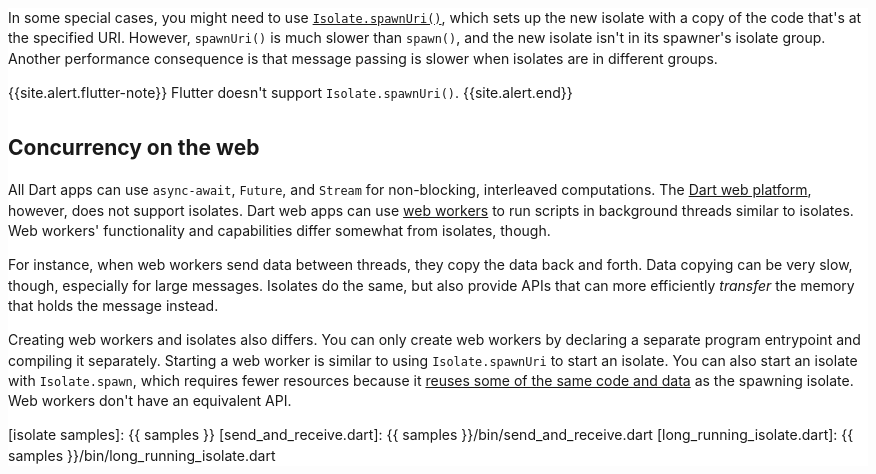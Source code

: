 In some special cases,
you might need to use [`Isolate.spawnUri()`][],
which sets up the new isolate with a copy of the code
that's at the specified URI.
However, `spawnUri()` is much slower than `spawn()`,
and the new isolate isn't in its spawner's isolate group.
Another performance consequence is that message passing
is slower when isolates are in different groups.

[`Isolate.spawnUri()`]: {{site.dart-api}}/{{site.data.pkg-vers.SDK.channel}}/dart-isolate/Isolate/spawnUri.html

{{site.alert.flutter-note}}
  Flutter doesn't support `Isolate.spawnUri()`.
{{site.alert.end}}

## Concurrency on the web

All Dart apps can use `async-await`, `Future`, and `Stream`
for non-blocking, interleaved computations.
The [Dart web platform][], however, does not support isolates.
Dart web apps can use [web workers][] to
run scripts in background threads
similar to isolates.
Web workers' functionality and capabilities
differ somewhat from isolates, though.

For instance, when web workers send data between threads,
they copy the data back and forth.
Data copying can be very slow, though,
especially for large messages. 
Isolates do the same, but also provide APIs
that can more efficiently _transfer_
the memory that holds the message instead.

Creating web workers and isolates also differs.
You can only create web workers by declaring
a separate program entrypoint and compiling it separately.
Starting a web worker is similar to using `Isolate.spawnUri` to start an isolate.
You can also start an isolate with `Isolate.spawn`,
which requires fewer resources because it
[reuses some of the same code and data](#performance-and-isolate-groups)
as the spawning isolate. 
Web workers don't have an equivalent API.

[Dart web platform]: /overview#platform
[web workers]: https://developer.mozilla.org/docs/Web/API/Web_Workers_API/Using_web_workers


[isolates section]: #how-isolates-work
[`readAsStringSync()`]: {{site.dart-api}}/{{site.data.pkg-vers.SDK.channel}}/dart-io/File/readAsStringSync.html
[`readAsString()`]: {{site.dart-api}}/{{site.data.pkg-vers.SDK.channel}}/dart-io/File/readAsString.html
[asynchronous programming codelab]: /codelabs/async-await
[Dart Native platform]: /overview#platform
[jank]: {{site.flutter-docs}}/perf/rendering-performance
[json]: {{site.flutter-docs}}/cookbook/networking/background-parsing
[`send()` method]: {{site.dart-api}}/{{site.data.pkg-vers.SDK.channel}}/dart-isolate/SendPort/send.html
[`Isolate.run()`]: {{site.dart-api}}/dev/dart-isolate/Isolate/run.html
[native and non-native platforms]: overview#platform
[Flutter `compute()` function]: {{site.flutter-api}}/flutter/foundation/compute.html
[closure]: /guides/language/language-tour#anonymous-functions
[control flow operator]: /guides/language/language-tour#control-flow-statements
[`Isolate.exit()`]: {{site.dart-api}}/{{site.data.pkg-vers.SDK.channel}}/dart-isolate/Isolate/exit.html
[`Isolate.spawn()`]: {{site.dart-api}}/{{site.data.pkg-vers.SDK.channel}}/dart-isolate/Isolate/spawn.html
[`ReceivePort`]: {{site.dart-api}}/{{site.data.pkg-vers.SDK.channel}}/dart-isolate/ReceivePort-class.html
[`SendPort`]: {{site.dart-api}}/{{site.data.pkg-vers.SDK.channel}}/dart-isolate/SendPort-class.html
[isolate samples]: {{ samples }}
[send_and_receive.dart]: {{ samples }}/bin/send_and_receive.dart
[long_running_isolate.dart]: {{ samples }}/bin/long_running_isolate.dart
